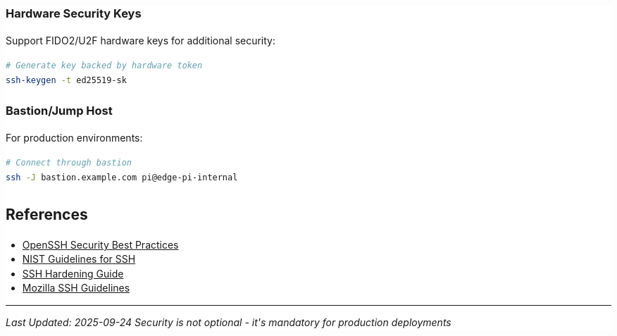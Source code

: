 ### Hardware Security Keys
Support FIDO2/U2F hardware keys for additional security:
```bash
# Generate key backed by hardware token
ssh-keygen -t ed25519-sk
```

### Bastion/Jump Host
For production environments:
```bash
# Connect through bastion
ssh -J bastion.example.com pi@edge-pi-internal
```

## References
- [OpenSSH Security Best Practices](https://www.ssh.com/academy/ssh/security)
- [NIST Guidelines for SSH](https://nvlpubs.nist.gov/nistpubs/ir/2015/NIST.IR.7966.pdf)
- [SSH Hardening Guide](https://www.sshaudit.com/)
- [Mozilla SSH Guidelines](https://infosec.mozilla.org/guidelines/openssh)

---

*Last Updated: 2025-09-24*
*Security is not optional - it's mandatory for production deployments*